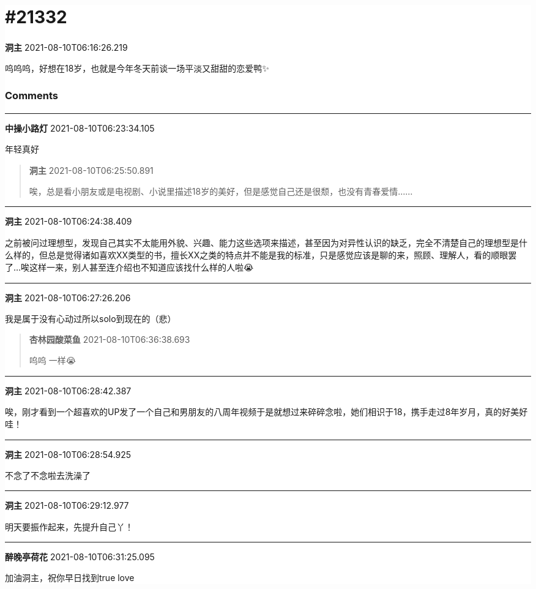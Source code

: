 # #21332

**洞主** 2021-08-10T06:16:26.219

呜呜呜，好想在18岁，也就是今年冬天前谈一场平淡又甜甜的恋爱鸭✨

### Comments

---

**中操小路灯** 2021-08-10T06:23:34.105

年轻真好

> **洞主** 2021-08-10T06:25:50.891
> 
> 唉，总是看小朋友或是电视剧、小说里描述18岁的美好，但是感觉自己还是很颓，也没有青春爱情……


---

**洞主** 2021-08-10T06:24:38.409

之前被问过理想型，发现自己其实不太能用外貌、兴趣、能力这些选项来描述，甚至因为对异性认识的缺乏，完全不清楚自己的理想型是什么样的，但总是觉得诸如喜欢XX类型的书，擅长XX之类的特点并不能是我的标准，只是感觉应该是聊的来，照顾、理解人，看的顺眼罢了…唉这样一来，别人甚至连介绍也不知道应该找什么样的人啦😭

---

**洞主** 2021-08-10T06:27:26.206

我是属于没有心动过所以solo到现在的（悲）

> **杏林园酸菜鱼** 2021-08-10T06:36:38.693
> 
> 呜呜 一样😭


---

**洞主** 2021-08-10T06:28:42.387

唉，刚才看到一个超喜欢的UP发了一个自己和男朋友的八周年视频于是就想过来碎碎念啦，她们相识于18，携手走过8年岁月，真的好美好哇！

---

**洞主** 2021-08-10T06:28:54.925

不念了不念啦去洗澡了

---

**洞主** 2021-08-10T06:29:12.977

明天要振作起来，先提升自己丫！

---

**醉晚亭荷花** 2021-08-10T06:31:25.095

加油洞主，祝你早日找到true love
